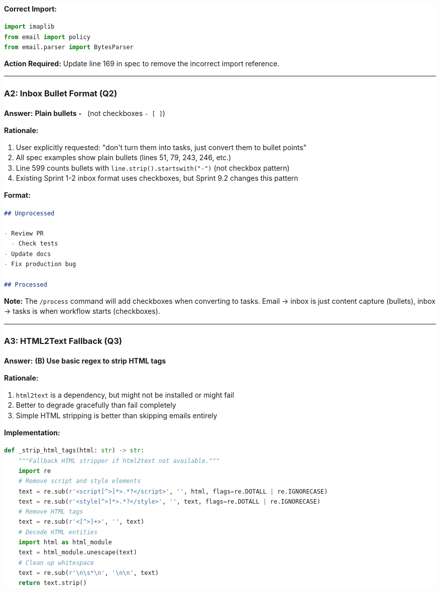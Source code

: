 **Correct Import:**
```python
import imaplib
from email import policy
from email.parser import BytesParser
```

**Action Required:** Update line 169 in spec to remove the incorrect import reference.

---

### A2: Inbox Bullet Format (Q2)

**Answer:** **Plain bullets `- `** (not checkboxes `- [ ]`)

**Rationale:**
1. User explicitly requested: "don't turn them into tasks, just convert them to bullet points"
2. All spec examples show plain bullets (lines 51, 79, 243, 246, etc.)
3. Line 599 counts bullets with `line.strip().startswith("-")` (not checkbox pattern)
4. Existing Sprint 1-2 inbox format uses checkboxes, but Sprint 9.2 changes this pattern

**Format:**
```markdown
## Unprocessed

- Review PR
  - Check tests
- Update docs
- Fix production bug

## Processed
```

**Note:** The `/process` command will add checkboxes when converting to tasks. Email → inbox is just content capture (bullets), inbox → tasks is when workflow starts (checkboxes).

---

### A3: HTML2Text Fallback (Q3)

**Answer:** **(B) Use basic regex to strip HTML tags**

**Rationale:**
1. `html2text` is a dependency, but might not be installed or might fail
2. Better to degrade gracefully than fail completely
3. Simple HTML stripping is better than skipping emails entirely

**Implementation:**
```python
def _strip_html_tags(html: str) -> str:
    """Fallback HTML stripper if html2text not available."""
    import re
    # Remove script and style elements
    text = re.sub(r'<script[^>]*>.*?</script>', '', html, flags=re.DOTALL | re.IGNORECASE)
    text = re.sub(r'<style[^>]*>.*?</style>', '', text, flags=re.DOTALL | re.IGNORECASE)
    # Remove HTML tags
    text = re.sub(r'<[^>]+>', '', text)
    # Decode HTML entities
    import html as html_module
    text = html_module.unescape(text)
    # Clean up whitespace
    text = re.sub(r'\n\s*\n', '\n\n', text)
    return text.strip()
```
